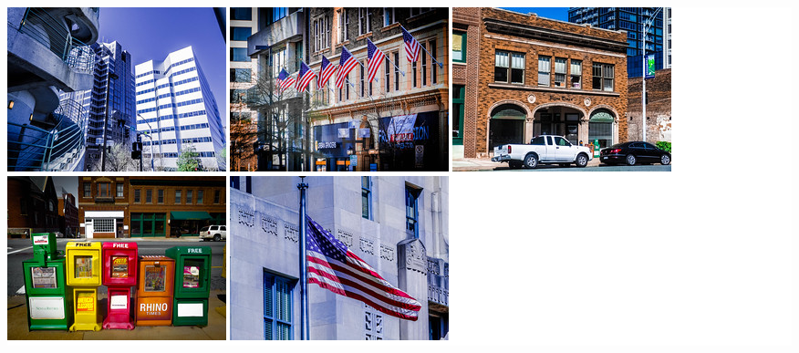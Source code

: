 ![](images/26648622745_494371fd80_m.jpg)
![](images/26042679604_c4e0f53b03_m.jpg)
![](images/26042671244_4c76c3ef94_m.jpg)
![](images/26621902946_ecc66f7845_m.jpg)
![](images/26375101960_dc0305da7d_m.jpg)